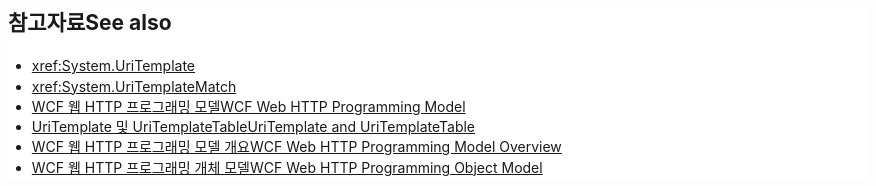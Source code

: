 ## <a name="see-also"></a><span data-ttu-id="68fda-138">참고자료</span><span class="sxs-lookup"><span data-stu-id="68fda-138">See also</span></span>

- <xref:System.UriTemplate>
- <xref:System.UriTemplateMatch>
- [<span data-ttu-id="68fda-139">WCF 웹 HTTP 프로그래밍 모델</span><span class="sxs-lookup"><span data-stu-id="68fda-139">WCF Web HTTP Programming Model</span></span>](../../../../docs/framework/wcf/feature-details/wcf-web-http-programming-model.md)
- [<span data-ttu-id="68fda-140">UriTemplate 및 UriTemplateTable</span><span class="sxs-lookup"><span data-stu-id="68fda-140">UriTemplate and UriTemplateTable</span></span>](../../../../docs/framework/wcf/feature-details/uritemplate-and-uritemplatetable.md)
- [<span data-ttu-id="68fda-141">WCF 웹 HTTP 프로그래밍 모델 개요</span><span class="sxs-lookup"><span data-stu-id="68fda-141">WCF Web HTTP Programming Model Overview</span></span>](../../../../docs/framework/wcf/feature-details/wcf-web-http-programming-model-overview.md)
- [<span data-ttu-id="68fda-142">WCF 웹 HTTP 프로그래밍 개체 모델</span><span class="sxs-lookup"><span data-stu-id="68fda-142">WCF Web HTTP Programming Object Model</span></span>](../../../../docs/framework/wcf/feature-details/wcf-web-http-programming-object-model.md)
